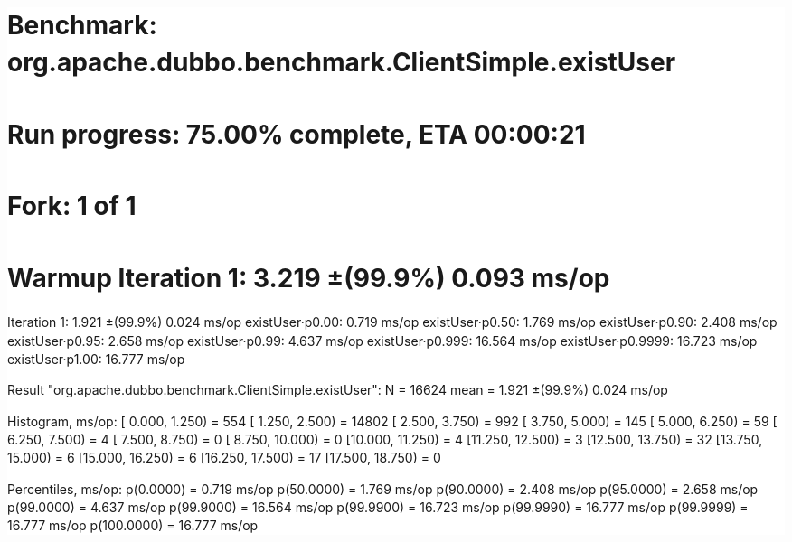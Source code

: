 # Benchmark: org.apache.dubbo.benchmark.ClientSimple.existUser

# Run progress: 75.00% complete, ETA 00:00:21
# Fork: 1 of 1
# Warmup Iteration   1: 3.219 ±(99.9%) 0.093 ms/op
Iteration   1: 1.921 ±(99.9%) 0.024 ms/op
                 existUser·p0.00:   0.719 ms/op
                 existUser·p0.50:   1.769 ms/op
                 existUser·p0.90:   2.408 ms/op
                 existUser·p0.95:   2.658 ms/op
                 existUser·p0.99:   4.637 ms/op
                 existUser·p0.999:  16.564 ms/op
                 existUser·p0.9999: 16.723 ms/op
                 existUser·p1.00:   16.777 ms/op



Result "org.apache.dubbo.benchmark.ClientSimple.existUser":
  N = 16624
  mean =      1.921 ±(99.9%) 0.024 ms/op

  Histogram, ms/op:
    [ 0.000,  1.250) = 554 
    [ 1.250,  2.500) = 14802 
    [ 2.500,  3.750) = 992 
    [ 3.750,  5.000) = 145 
    [ 5.000,  6.250) = 59 
    [ 6.250,  7.500) = 4 
    [ 7.500,  8.750) = 0 
    [ 8.750, 10.000) = 0 
    [10.000, 11.250) = 4 
    [11.250, 12.500) = 3 
    [12.500, 13.750) = 32 
    [13.750, 15.000) = 6 
    [15.000, 16.250) = 6 
    [16.250, 17.500) = 17 
    [17.500, 18.750) = 0 

  Percentiles, ms/op:
      p(0.0000) =      0.719 ms/op
     p(50.0000) =      1.769 ms/op
     p(90.0000) =      2.408 ms/op
     p(95.0000) =      2.658 ms/op
     p(99.0000) =      4.637 ms/op
     p(99.9000) =     16.564 ms/op
     p(99.9900) =     16.723 ms/op
     p(99.9990) =     16.777 ms/op
     p(99.9999) =     16.777 ms/op
    p(100.0000) =     16.777 ms/op
